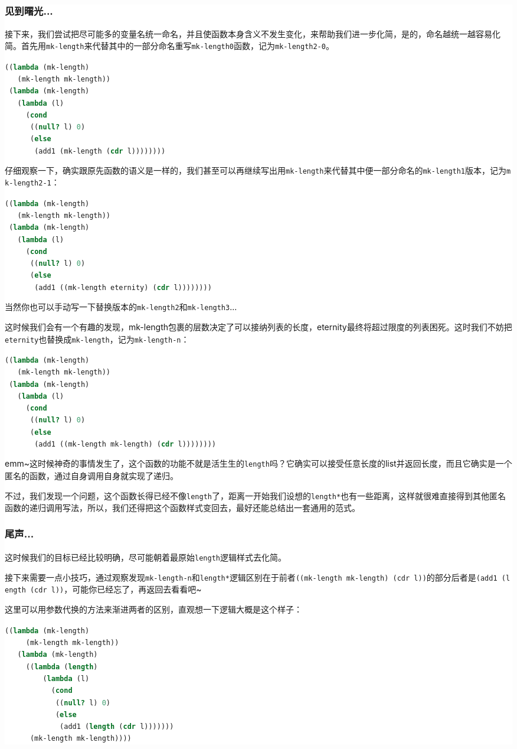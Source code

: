 ### 见到曙光...

接下来，我们尝试把尽可能多的变量名统一命名，并且使函数本身含义不发生变化，来帮助我们进一步化简，是的，命名越统一越容易化简。首先用`mk-length`来代替其中的一部分命名重写`mk-length0`函数，记为`mk-length2-0`。
```scheme
((lambda (mk-length)
   (mk-length mk-length))
 (lambda (mk-length)
   (lambda (l)
     (cond
      ((null? l) 0)
      (else
       (add1 (mk-length (cdr l))))))))
```

仔细观察一下，确实跟原先函数的语义是一样的，我们甚至可以再继续写出用`mk-length`来代替其中便一部分命名的`mk-length1`版本，记为`mk-length2-1`：
```scheme
((lambda (mk-length)
   (mk-length mk-length))
 (lambda (mk-length)
   (lambda (l)
     (cond
      ((null? l) 0)
      (else
       (add1 ((mk-length eternity) (cdr l))))))))
```

当然你也可以手动写一下替换版本的`mk-length2`和`mk-length3`...

这时候我们会有一个有趣的发现，mk-length包裹的层数决定了可以接纳列表的长度，eternity最终将超过限度的列表困死。这时我们不妨把`eternity`也替换成`mk-length`，记为`mk-length-n`：
```scheme
((lambda (mk-length)
   (mk-length mk-length))
 (lambda (mk-length)
   (lambda (l)
     (cond
      ((null? l) 0)
      (else
       (add1 ((mk-length mk-length) (cdr l))))))))
```

emm~这时候神奇的事情发生了，这个函数的功能不就是活生生的`length`吗？它确实可以接受任意长度的list并返回长度，而且它确实是一个匿名的函数，通过自身调用自身就实现了递归。

不过，我们发现一个问题，这个函数长得已经不像`length`了，距离一开始我们设想的`length*`也有一些距离，这样就很难直接得到其他匿名函数的递归调用写法，所以，我们还得把这个函数样式变回去，最好还能总结出一套通用的范式。

### 尾声...

这时候我们的目标已经比较明确，尽可能朝着最原始`length`逻辑样式去化简。

接下来需要一点小技巧，通过观察发现`mk-length-n`和`length*`逻辑区别在于前者`((mk-length mk-length) (cdr l))`的部分后者是`(add1 (length (cdr l))`，可能你已经忘了，再返回去看看吧~

这里可以用参数代换的方法来渐进两者的区别，直观想一下逻辑大概是这个样子：
```scheme
((lambda (mk-length)
     (mk-length mk-length))
   (lambda (mk-length)
     ((lambda (length)
         (lambda (l)
           (cond
            ((null? l) 0)
            (else
             (add1 (length (cdr l)))))))
      (mk-length mk-length))))
```
